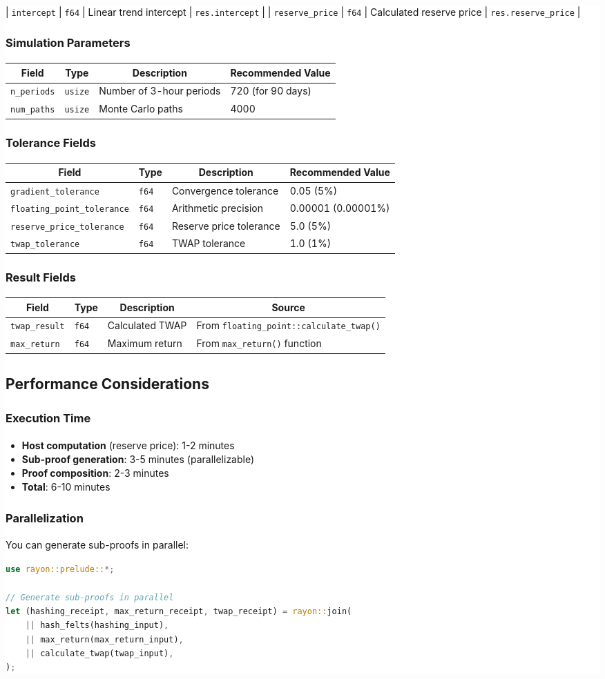 | `intercept` | `f64` | Linear trend intercept | `res.intercept` |
| `reserve_price` | `f64` | Calculated reserve price | `res.reserve_price` |

### Simulation Parameters

| Field | Type | Description | Recommended Value |
|-------|------|-------------|-------------------|
| `n_periods` | `usize` | Number of 3-hour periods | 720 (for 90 days) |
| `num_paths` | `usize` | Monte Carlo paths | 4000 |

### Tolerance Fields

| Field | Type | Description | Recommended Value |
|-------|------|-------------|-------------------|
| `gradient_tolerance` | `f64` | Convergence tolerance | 0.05 (5%) |
| `floating_point_tolerance` | `f64` | Arithmetic precision | 0.00001 (0.00001%) |
| `reserve_price_tolerance` | `f64` | Reserve price tolerance | 5.0 (5%) |
| `twap_tolerance` | `f64` | TWAP tolerance | 1.0 (1%) |

### Result Fields

| Field | Type | Description | Source |
|-------|------|-------------|--------|
| `twap_result` | `f64` | Calculated TWAP | From `floating_point::calculate_twap()` |
| `max_return` | `f64` | Maximum return | From `max_return()` function |

## Performance Considerations

### Execution Time

- **Host computation** (reserve price): 1-2 minutes
- **Sub-proof generation**: 3-5 minutes (parallelizable)
- **Proof composition**: 2-3 minutes
- **Total**: 6-10 minutes

### Parallelization

You can generate sub-proofs in parallel:

```rust
use rayon::prelude::*;

// Generate sub-proofs in parallel
let (hashing_receipt, max_return_receipt, twap_receipt) = rayon::join(
    || hash_felts(hashing_input),
    || max_return(max_return_input),
    || calculate_twap(twap_input),
);
```
